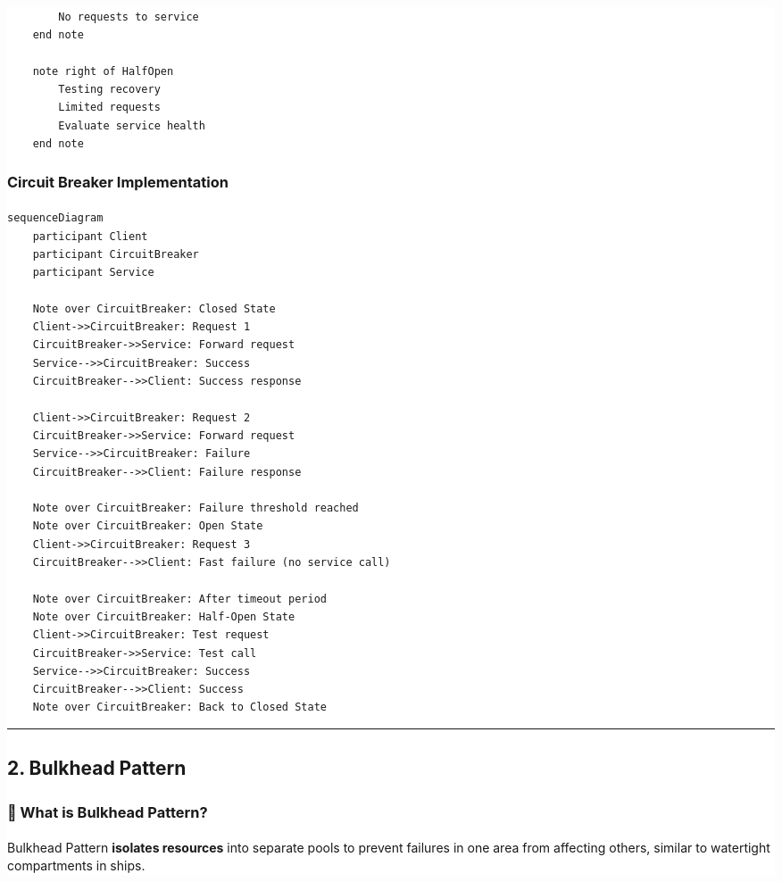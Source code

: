 ```mermaid
        No requests to service
    end note
    
    note right of HalfOpen
        Testing recovery
        Limited requests
        Evaluate service health
    end note
```

### Circuit Breaker Implementation

```mermaid
sequenceDiagram
    participant Client
    participant CircuitBreaker
    participant Service
    
    Note over CircuitBreaker: Closed State
    Client->>CircuitBreaker: Request 1
    CircuitBreaker->>Service: Forward request
    Service-->>CircuitBreaker: Success
    CircuitBreaker-->>Client: Success response
    
    Client->>CircuitBreaker: Request 2
    CircuitBreaker->>Service: Forward request
    Service-->>CircuitBreaker: Failure
    CircuitBreaker-->>Client: Failure response
    
    Note over CircuitBreaker: Failure threshold reached
    Note over CircuitBreaker: Open State
    Client->>CircuitBreaker: Request 3
    CircuitBreaker-->>Client: Fast failure (no service call)
    
    Note over CircuitBreaker: After timeout period
    Note over CircuitBreaker: Half-Open State
    Client->>CircuitBreaker: Test request
    CircuitBreaker->>Service: Test call
    Service-->>CircuitBreaker: Success
    CircuitBreaker-->>Client: Success
    Note over CircuitBreaker: Back to Closed State
```

---

## 2. Bulkhead Pattern

### 🚢 What is Bulkhead Pattern?

Bulkhead Pattern **isolates resources** into separate pools to prevent failures in one area from affecting others, similar to watertight compartments in ships.
